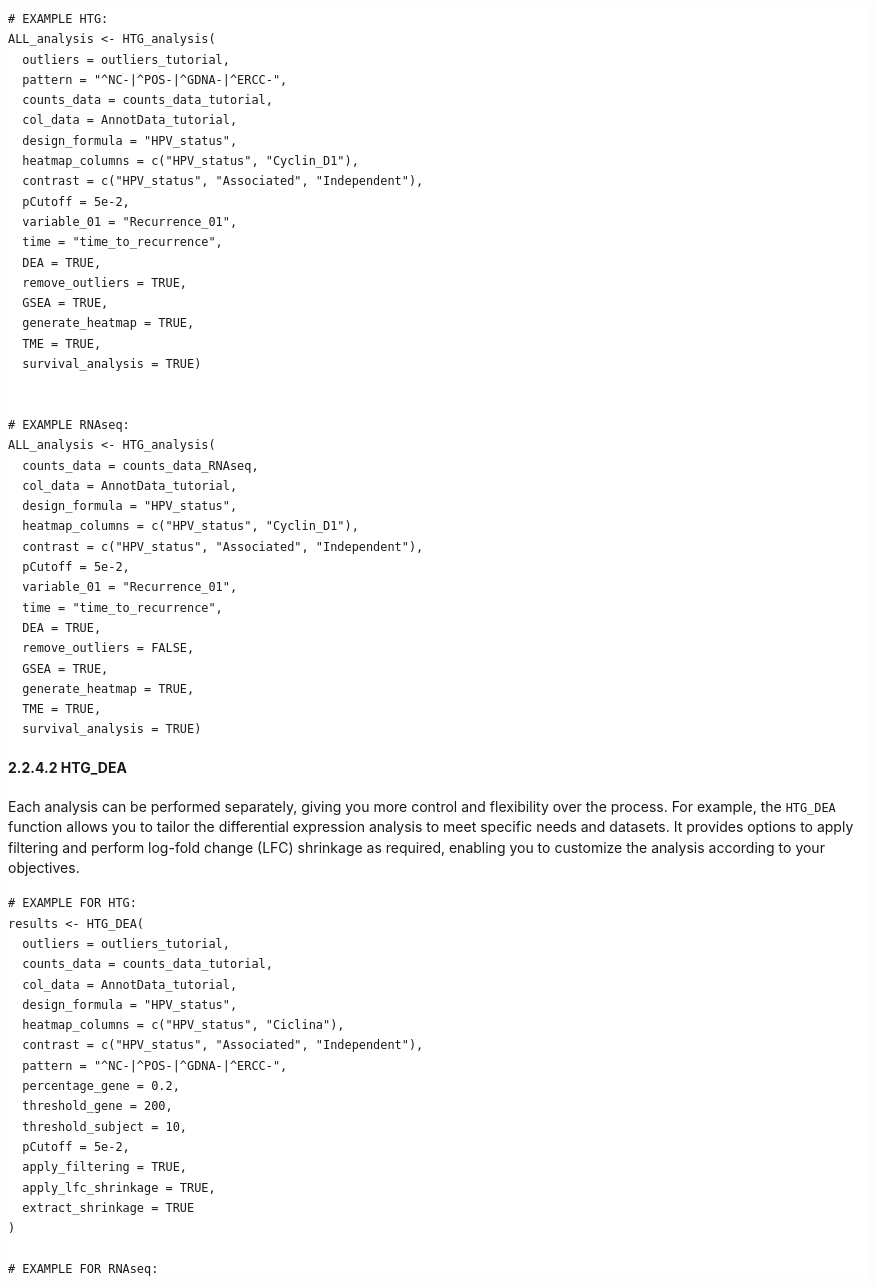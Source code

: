 ```{r}
# EXAMPLE HTG:
ALL_analysis <- HTG_analysis(
  outliers = outliers_tutorial, 
  pattern = "^NC-|^POS-|^GDNA-|^ERCC-", 
  counts_data = counts_data_tutorial, 
  col_data = AnnotData_tutorial, 
  design_formula = "HPV_status",
  heatmap_columns = c("HPV_status", "Cyclin_D1"), 
  contrast = c("HPV_status", "Associated", "Independent"), 
  pCutoff = 5e-2, 
  variable_01 = "Recurrence_01", 
  time = "time_to_recurrence", 
  DEA = TRUE,
  remove_outliers = TRUE,
  GSEA = TRUE,
  generate_heatmap = TRUE,
  TME = TRUE,
  survival_analysis = TRUE)


# EXAMPLE RNAseq:
ALL_analysis <- HTG_analysis(
  counts_data = counts_data_RNAseq, 
  col_data = AnnotData_tutorial, 
  design_formula = "HPV_status",
  heatmap_columns = c("HPV_status", "Cyclin_D1"), 
  contrast = c("HPV_status", "Associated", "Independent"), 
  pCutoff = 5e-2, 
  variable_01 = "Recurrence_01", 
  time = "time_to_recurrence", 
  DEA = TRUE,
  remove_outliers = FALSE,
  GSEA = TRUE,
  generate_heatmap = TRUE,
  TME = TRUE,
  survival_analysis = TRUE)
```

#### 2.2.4.2 HTG_DEA
Each analysis can be performed separately, giving you more control and flexibility over the process. For example, the `HTG_DEA` function allows you to tailor the differential expression analysis to meet specific needs and datasets. It provides options to apply filtering and perform log-fold change (LFC) shrinkage as required, enabling you to customize the analysis according to your objectives.

```{r}
# EXAMPLE FOR HTG: 
results <- HTG_DEA(
  outliers = outliers_tutorial,
  counts_data = counts_data_tutorial,
  col_data = AnnotData_tutorial,
  design_formula = "HPV_status",
  heatmap_columns = c("HPV_status", "Ciclina"),
  contrast = c("HPV_status", "Associated", "Independent"),
  pattern = "^NC-|^POS-|^GDNA-|^ERCC-",
  percentage_gene = 0.2,
  threshold_gene = 200,
  threshold_subject = 10,
  pCutoff = 5e-2,
  apply_filtering = TRUE,
  apply_lfc_shrinkage = TRUE,
  extract_shrinkage = TRUE
)

# EXAMPLE FOR RNAseq:
```